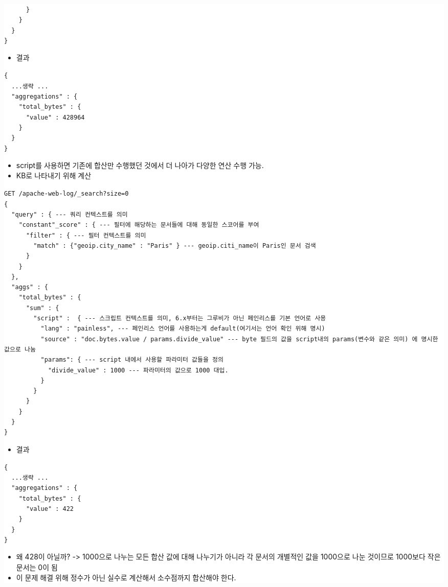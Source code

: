 ~~~
      }
    }
  }
}
~~~

- 결과 
~~~
{
  ...생략 ...
  "aggregations" : {
    "total_bytes" : {
      "value" : 428964
    }
  }
}
~~~

- script를 사용하면 기존에 합산만 수행했던 것에서 더 나아가 다양한 연산 수행 가능.
- KB로 나타내기 위해 계산
~~~
GET /apache-web-log/_search?size=0
{
  "query" : { --- 쿼리 컨텍스트를 의미
    "constant"_score" : { --- 필터에 해당하는 문서들에 대해 동일한 스코어를 부여
      "filter" : { --- 필터 컨텍스트를 의미
        "match" : {"geoip.city_name" : "Paris" } --- geoip.citi_name이 Paris인 문서 검색
      }
    }
  },
  "aggs" : {
    "total_bytes" : {
      "sum" : {
        "script" :  { --- 스크립트 컨텍스트를 의미, 6.x부터는 그루비가 아닌 페인리스를 기본 언어로 사용
          "lang" : "painless", --- 페인리스 언어를 사용하는게 default(여기서는 언어 확인 위해 명시)
          "source" : "doc.bytes.value / params.divide_value" --- byte 필드의 값을 script내의 params(변수와 같은 의미) 에 명시한 값으로 나눔
          "params": { --- script 내에서 사용할 파라미터 값들을 정의
            "divide_value" : 1000 --- 파라미터의 값으로 1000 대입.
          } 
        }
      }
    }
  }
}
~~~
- 결과 
~~~
{
  ...생략 ...
  "aggregations" : {
    "total_bytes" : {
      "value" : 422
    }
  }
}
~~~
- 왜 428이 아닐까? -> 1000으로 나누는 모든 합산 값에 대해 나누기가 아니라 각 문서의 개별적인 값을 1000으로 나눈 것이므로 1000보다 작은 문서는 0이 됨
- 이 문제 해결 위해 정수가 아닌 실수로 계산해서 소수점까지 합산해야 한다. 
